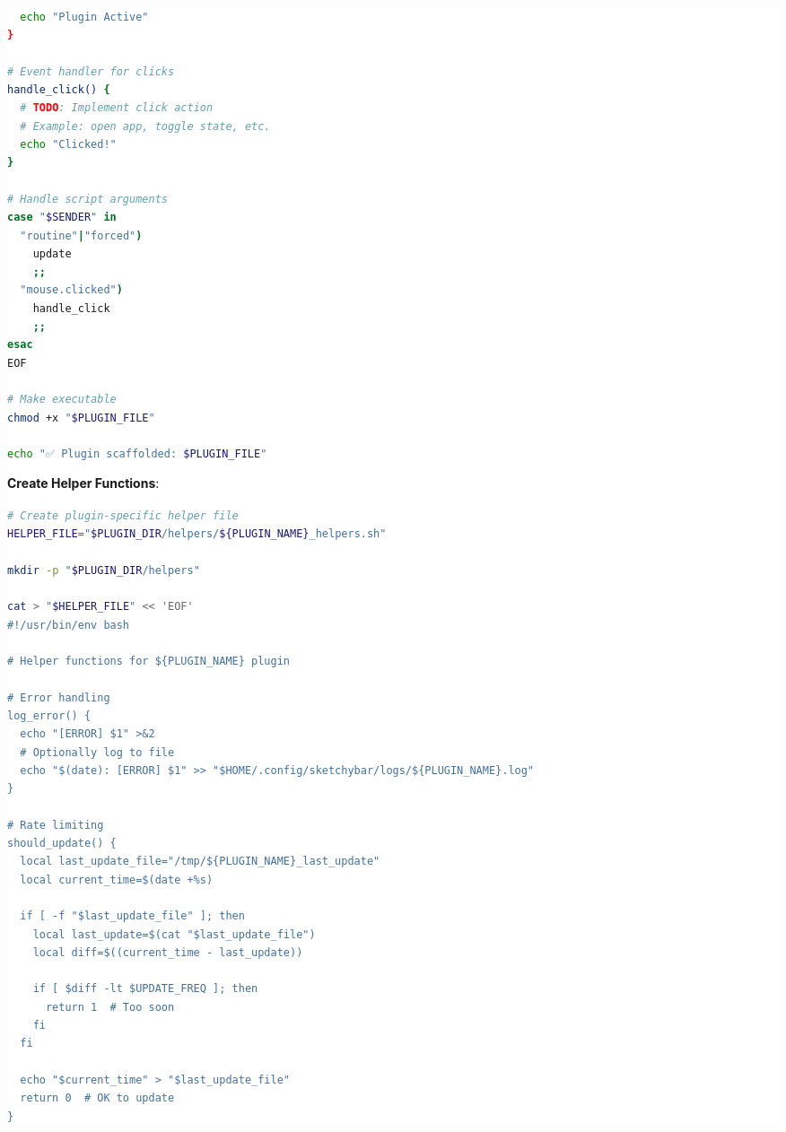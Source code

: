 ```bash
  echo "Plugin Active"
}

# Event handler for clicks
handle_click() {
  # TODO: Implement click action
  # Example: open app, toggle state, etc.
  echo "Clicked!"
}

# Handle script arguments
case "$SENDER" in
  "routine"|"forced")
    update
    ;;
  "mouse.clicked")
    handle_click
    ;;
esac
EOF

# Make executable
chmod +x "$PLUGIN_FILE"

echo "✅ Plugin scaffolded: $PLUGIN_FILE"
```

**Create Helper Functions**:

```bash
# Create plugin-specific helper file
HELPER_FILE="$PLUGIN_DIR/helpers/${PLUGIN_NAME}_helpers.sh"

mkdir -p "$PLUGIN_DIR/helpers"

cat > "$HELPER_FILE" << 'EOF'
#!/usr/bin/env bash

# Helper functions for ${PLUGIN_NAME} plugin

# Error handling
log_error() {
  echo "[ERROR] $1" >&2
  # Optionally log to file
  echo "$(date): [ERROR] $1" >> "$HOME/.config/sketchybar/logs/${PLUGIN_NAME}.log"
}

# Rate limiting
should_update() {
  local last_update_file="/tmp/${PLUGIN_NAME}_last_update"
  local current_time=$(date +%s)

  if [ -f "$last_update_file" ]; then
    local last_update=$(cat "$last_update_file")
    local diff=$((current_time - last_update))

    if [ $diff -lt $UPDATE_FREQ ]; then
      return 1  # Too soon
    fi
  fi

  echo "$current_time" > "$last_update_file"
  return 0  # OK to update
}
```